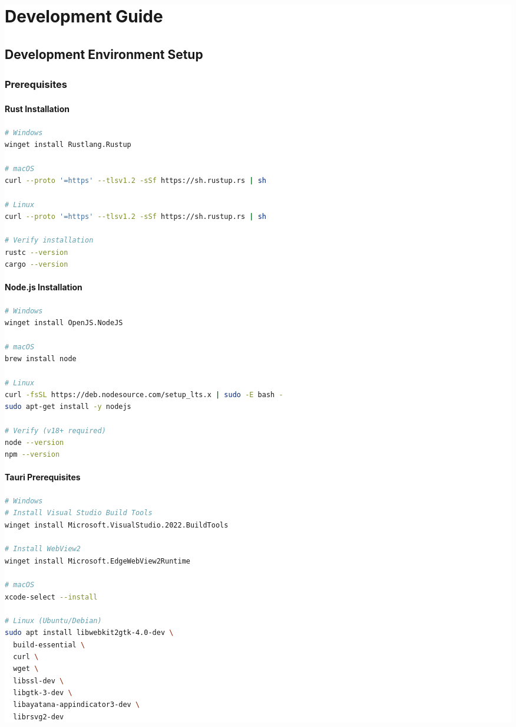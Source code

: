 # Development Guide

## Development Environment Setup

### Prerequisites

#### Rust Installation
```bash
# Windows
winget install Rustlang.Rustup

# macOS
curl --proto '=https' --tlsv1.2 -sSf https://sh.rustup.rs | sh

# Linux
curl --proto '=https' --tlsv1.2 -sSf https://sh.rustup.rs | sh

# Verify installation
rustc --version
cargo --version
```

#### Node.js Installation
```bash
# Windows
winget install OpenJS.NodeJS

# macOS
brew install node

# Linux
curl -fsSL https://deb.nodesource.com/setup_lts.x | sudo -E bash -
sudo apt-get install -y nodejs

# Verify (v18+ required)
node --version
npm --version
```

#### Tauri Prerequisites
```bash
# Windows
# Install Visual Studio Build Tools
winget install Microsoft.VisualStudio.2022.BuildTools

# Install WebView2
winget install Microsoft.EdgeWebView2Runtime

# macOS
xcode-select --install

# Linux (Ubuntu/Debian)
sudo apt install libwebkit2gtk-4.0-dev \
  build-essential \
  curl \
  wget \
  libssl-dev \
  libgtk-3-dev \
  libayatana-appindicator3-dev \
  librsvg2-dev
```
